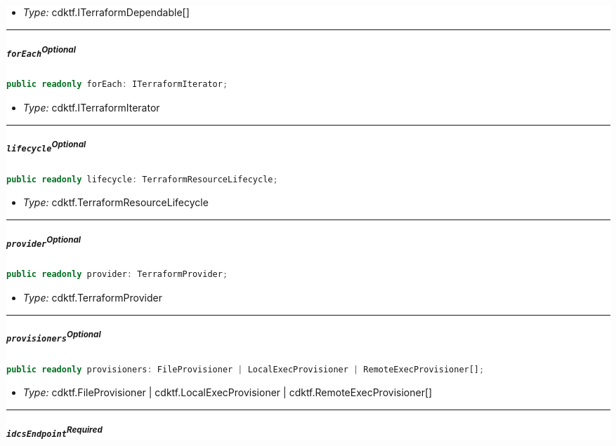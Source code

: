 - *Type:* cdktf.ITerraformDependable[]

---

##### `forEach`<sup>Optional</sup> <a name="forEach" id="rhizo-co-terraform-provider-oci.identityDomainsIdentitySetting.IdentityDomainsIdentitySettingConfig.property.forEach"></a>

```typescript
public readonly forEach: ITerraformIterator;
```

- *Type:* cdktf.ITerraformIterator

---

##### `lifecycle`<sup>Optional</sup> <a name="lifecycle" id="rhizo-co-terraform-provider-oci.identityDomainsIdentitySetting.IdentityDomainsIdentitySettingConfig.property.lifecycle"></a>

```typescript
public readonly lifecycle: TerraformResourceLifecycle;
```

- *Type:* cdktf.TerraformResourceLifecycle

---

##### `provider`<sup>Optional</sup> <a name="provider" id="rhizo-co-terraform-provider-oci.identityDomainsIdentitySetting.IdentityDomainsIdentitySettingConfig.property.provider"></a>

```typescript
public readonly provider: TerraformProvider;
```

- *Type:* cdktf.TerraformProvider

---

##### `provisioners`<sup>Optional</sup> <a name="provisioners" id="rhizo-co-terraform-provider-oci.identityDomainsIdentitySetting.IdentityDomainsIdentitySettingConfig.property.provisioners"></a>

```typescript
public readonly provisioners: FileProvisioner | LocalExecProvisioner | RemoteExecProvisioner[];
```

- *Type:* cdktf.FileProvisioner | cdktf.LocalExecProvisioner | cdktf.RemoteExecProvisioner[]

---

##### `idcsEndpoint`<sup>Required</sup> <a name="idcsEndpoint" id="rhizo-co-terraform-provider-oci.identityDomainsIdentitySetting.IdentityDomainsIdentitySettingConfig.property.idcsEndpoint"></a>

